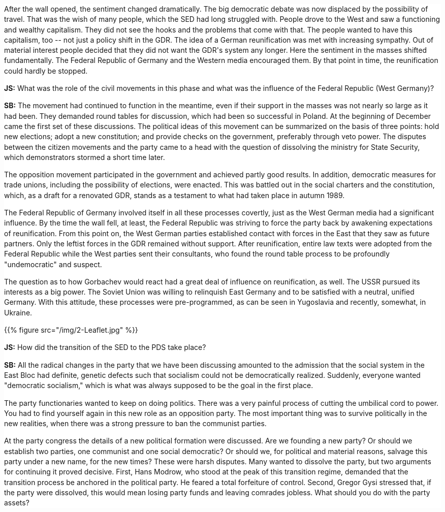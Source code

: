 After the wall opened, the sentiment changed dramatically. The big democratic debate was now displaced by the possibility of travel. That was the wish of many people, which the SED had long struggled with. People drove to the West and saw a functioning and wealthy capitalism. They did not see the hooks and the problems that come with that. The people wanted to have this capitalism, too -- not just a policy shift in the GDR. The idea of a German reunification was met with increasing sympathy. Out of material interest people decided that they did not want the GDR's system any longer. Here the sentiment in the masses shifted fundamentally. The Federal Republic of Germany and the Western media encouraged them. By that point in time, the reunification could hardly be stopped.

**JS:** What was the role of the civil movements in this phase and what was the influence of the Federal Republic (West Germany)?

**SB:** The movement had continued to function in the meantime, even if their support in the masses was not nearly so large as it had been. They demanded round tables for discussion, which had been so successful in Poland. At the beginning of December came the first set of these discussions. The political ideas of this movement can be summarized on the basis of three points: hold new elections; adopt a new constitution; and provide checks on the government, preferably through veto power. The disputes between the citizen movements and the party came to a head with the question of dissolving the ministry for State Security, which demonstrators stormed a short time later.

The opposition movement participated in the government and achieved partly good results. In addition, democratic measures for trade unions, including the possibility of elections, were enacted. This was battled out in the social charters and the constitution, which, as a draft for a renovated GDR, stands as a testament to what had taken place in autumn 1989.

The Federal Republic of Germany involved itself in all these processes covertly, just as the West German media had a significant influence. By the time the wall fell, at least, the Federal Republic was striving to force the party back by awakening expectations of reunification. From this point on, the West German parties established contact with forces in the East that they saw as future partners. Only the leftist forces in the GDR remained without support. After reunification, entire law texts were adopted from the Federal Republic while the West parties sent their consultants, who found the round table process to be profoundly "undemocratic" and suspect.

The question as to how Gorbachev would react had a great deal of influence on reunification, as well. The USSR pursued its interests as a big power. The Soviet Union was willing to relinquish East Germany and to be satisfied with a neutral, unified Germany. With this attitude, these processes were pre-programmed, as can be seen in Yugoslavia and recently, somewhat, in Ukraine.

{{% figure src="/img/2-Leaflet.jpg" %}}

**JS:** How did the transition of the SED to the PDS take place?

**SB:** All the radical changes in the party that we have been discussing amounted to the admission that the social system in the East Bloc had definite, genetic defects such that socialism could not be democratically realized. Suddenly, everyone wanted "democratic socialism," which is what was always supposed to be the goal in the first place.

The party functionaries wanted to keep on doing politics. There was a very painful process of cutting the umbilical cord to power. You had to find yourself again in this new role as an opposition party. The most important thing was to survive politically in the new realities, when there was a strong pressure to ban the communist parties.

At the party congress the details of a new political formation were discussed. Are we founding a new party? Or should we establish two parties, one communist and one social democratic? Or should we, for political and material reasons, salvage this party under a new name, for the new times? These were harsh disputes. Many wanted to dissolve the party, but two arguments for continuing it proved decisive. First, Hans Modrow, who stood at the peak of this transition regime, demanded that the transition process be anchored in the political party. He feared a total forfeiture of control. Second, Gregor Gysi stressed that, if the party were dissolved, this would mean losing party funds and leaving comrades jobless. What should you do with the party assets?
